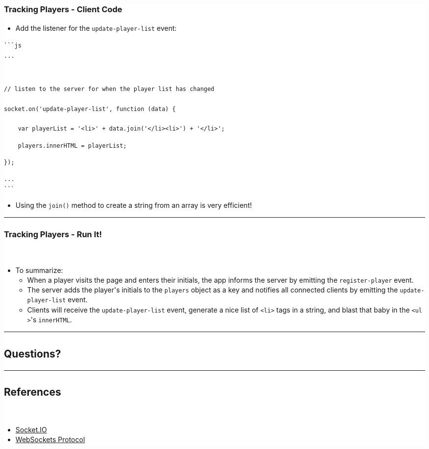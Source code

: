 ### Tracking Players - Client Code

- Add the listener for the `update-player-list` event:

``` 
​```js
...
```

​	

  	// listen to the server for when the player list has changed

  	socket.on('update-player-list', function (data) {

   		var playerList = '<li>' + data.join('</li><li>') + '</li>';

``` 
	players.innerHTML = playerList;
```

  	});

   	 	

``` 
...
​```
```

- Using the `join()` method to create a string from an array is very efficient!

---

### Tracking Players - Run It!

<br>

- To summarize:
  - When a player visits the page and enters their initials, the app informs the server by emitting the `register-player` event.
  - The server adds the player's initials to the `players` object as a key and notifies all connected clients by emitting the `update-player-list` event.
  - Clients will receive the `update-player-list` event, generate a nice list of `<li>` tags in a string, and blast that baby in the `<ul>`'s `innerHTML`.

--- 

## Questions?

---

## References

<br>

- [Socket.IO](http://socket.io/)
- [WebSockets Protocol](https://developer.mozilla.org/en-US/docs/Web/API/WebSockets_API)
